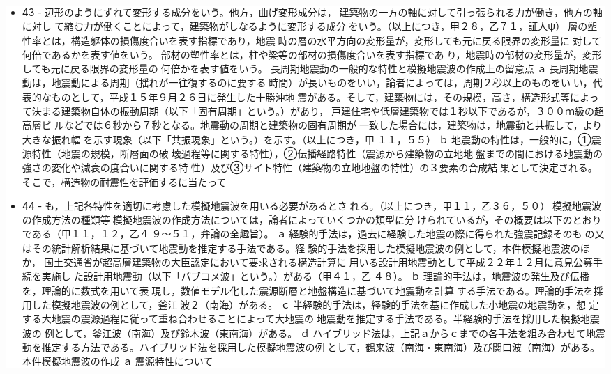 - 43 -
辺形のようにずれて変形する成分をいう。他方，曲げ変形成分は，
建築物の一方の軸に対して引っ張られる力が働き，他方の軸に対し
て縮む力が働くことによって，建築物がしなるように変形する成分
をいう。（以上につき，甲２８，乙７１，証人ψ） 
 層の塑性率とは，構造躯体の損傷度合いを表す指標であり，地震
時の層の水平方向の変形量が，変形しても元に戻る限界の変形量に
対して何倍であるかを表す値をいう。 
 部材の塑性率とは，柱や梁等の部材の損傷度合いを表す指標であ
り，地震時の部材の変形量が，変形しても元に戻る限界の変形量の
何倍かを表す値をいう。 
 長周期地震動の一般的な特性と模擬地震波の作成上の留意点 
ａ 長周期地震動は，地震動による周期（揺れが一往復するのに要する
時間）が長いものをいい，論者によっては，周期２秒以上のものをい
い，代表的なものとして，平成１５年９月２６日に発生した十勝沖地
震がある。そして，建築物には，その規模，高さ，構造形式等によっ
て決まる建築物自体の振動周期（以下「固有周期」という。）があり，
戸建住宅や低層建築物では１秒以下であるが，３００ｍ級の超高層ビ
ルなどでは６秒から７秒となる。地震動の周期と建築物の固有周期が
一致した場合には，建築物は，地震動と共振して，より大きな振れ幅
を示す現象（以下「共振現象」という。）を示す。（以上につき，甲
１１，５５） 
ｂ 地震動の特性は，一般的に，①震源特性（地震の規模，断層面の破
壊過程等に関する特性），②伝播経路特性（震源から建築物の立地地
盤までの間における地震動の強さの変化や減衰の度合いに関する特
性）及び③サイト特性（建築物の立地地盤の特性）の３要素の合成結
果として決定される。そこで，構造物の耐震性を評価するに当たって
 
- 44 -
も，上記各特性を適切に考慮した模擬地震波を用いる必要があるとさ
れる。（以上につき，甲１１，乙３６，５０） 
 模擬地震波の作成方法の種類等 
模擬地震波の作成方法については，論者によっていくつかの類型に分
けられているが，その概要は以下のとおりである（甲１１，１２，乙４
９～５１，弁論の全趣旨）。 
ａ 経験的手法は，過去に経験した地震の際に得られた強震記録そのも
の又はその統計解析結果に基づいて地震動を推定する手法である。経
験的手法を採用した模擬地震波の例として，本件模擬地震波のほか，
国土交通省が超高層建築物の大臣認定において要求される構造計算に
用いる設計用地震動として平成２２年１２月に意見公募手続を実施し
た設計用地震動（以下「パブコメ波」という。）がある（甲４１，乙
４８）。 
ｂ 理論的手法は，地震波の発生及び伝播を，理論的に数式を用いて表
現し，数値モデル化した震源断層と地盤構造に基づいて地震動を計算
する手法である。理論的手法を採用した模擬地震波の例として，釜江
波２（南海）がある。 
ｃ 半経験的手法は，経験的手法を基に作成した小地震の地震動を，想
定する大地震の震源過程に従って重ね合わせることによって大地震の
地震動を推定する手法である。半経験的手法を採用した模擬地震波の
例として，釜江波（南海）及び鈴木波（東南海）がある。 
ｄ ハイブリッド法は，上記ａからｃまでの各手法を組み合わせて地震
動を推定する方法である。ハイブリッド法を採用した模擬地震波の例
として，鶴来波（南海・東南海）及び関口波（南海）がある。 
 本件模擬地震波の作成 
ａ 震源特性について 
 